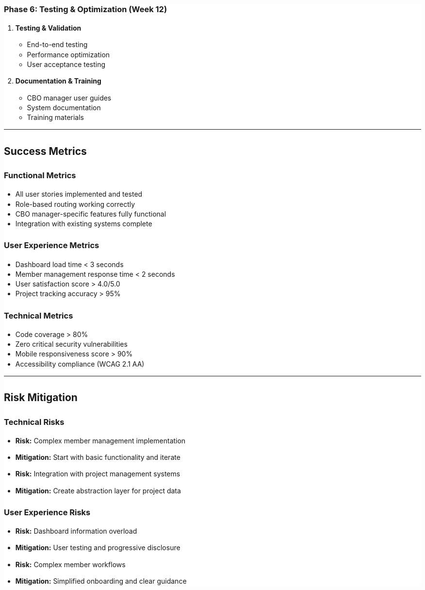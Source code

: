 ### Phase 6: Testing & Optimization (Week 12)
1. **Testing & Validation**
   - End-to-end testing
   - Performance optimization
   - User acceptance testing

2. **Documentation & Training**
   - CBO manager user guides
   - System documentation
   - Training materials

---

## Success Metrics

### Functional Metrics
- All user stories implemented and tested
- Role-based routing working correctly
- CBO manager-specific features fully functional
- Integration with existing systems complete

### User Experience Metrics
- Dashboard load time < 3 seconds
- Member management response time < 2 seconds
- User satisfaction score > 4.0/5.0
- Project tracking accuracy > 95%

### Technical Metrics
- Code coverage > 80%
- Zero critical security vulnerabilities
- Mobile responsiveness score > 90%
- Accessibility compliance (WCAG 2.1 AA)

---

## Risk Mitigation

### Technical Risks
- **Risk:** Complex member management implementation
- **Mitigation:** Start with basic functionality and iterate

- **Risk:** Integration with project management systems
- **Mitigation:** Create abstraction layer for project data

### User Experience Risks
- **Risk:** Dashboard information overload
- **Mitigation:** User testing and progressive disclosure

- **Risk:** Complex member workflows
- **Mitigation:** Simplified onboarding and clear guidance
